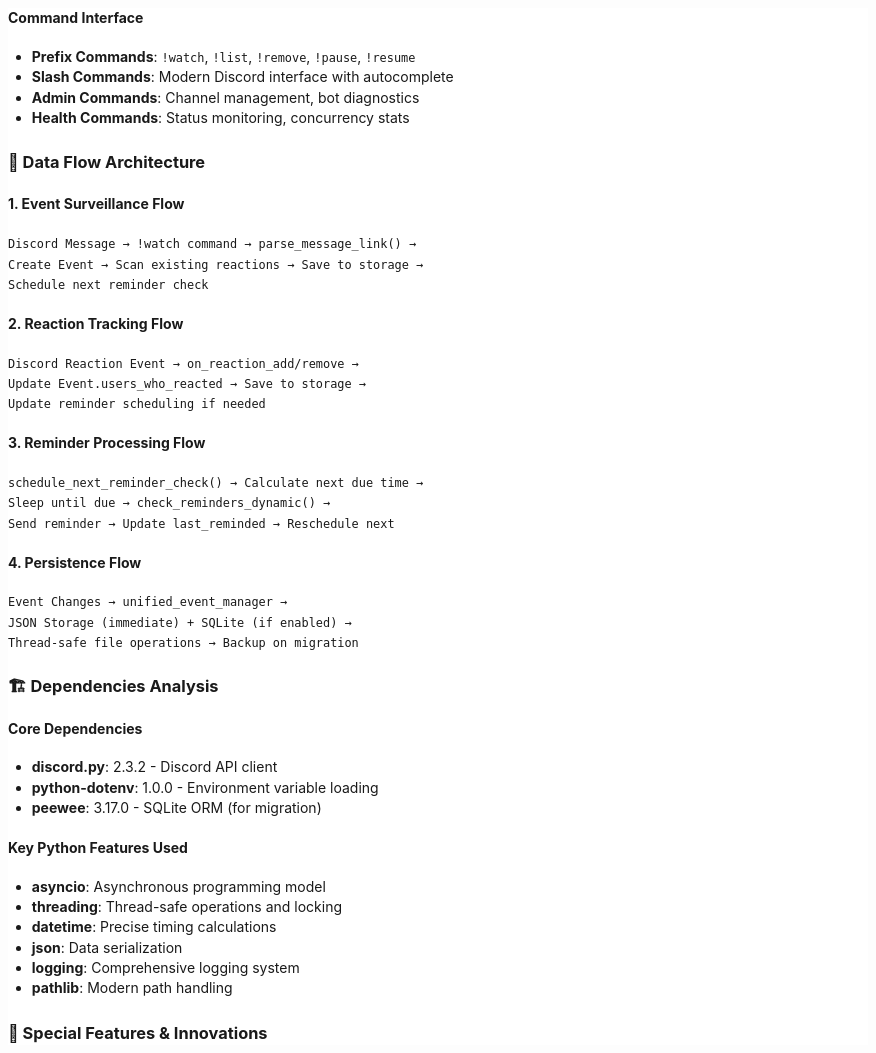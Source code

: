 #### Command Interface
- **Prefix Commands**: `!watch`, `!list`, `!remove`, `!pause`, `!resume`
- **Slash Commands**: Modern Discord interface with autocomplete
- **Admin Commands**: Channel management, bot diagnostics
- **Health Commands**: Status monitoring, concurrency stats

### 🔄 Data Flow Architecture

#### 1. Event Surveillance Flow
```
Discord Message → !watch command → parse_message_link() → 
Create Event → Scan existing reactions → Save to storage → 
Schedule next reminder check
```

#### 2. Reaction Tracking Flow
```
Discord Reaction Event → on_reaction_add/remove → 
Update Event.users_who_reacted → Save to storage → 
Update reminder scheduling if needed
```

#### 3. Reminder Processing Flow
```
schedule_next_reminder_check() → Calculate next due time → 
Sleep until due → check_reminders_dynamic() → 
Send reminder → Update last_reminded → Reschedule next
```

#### 4. Persistence Flow
```
Event Changes → unified_event_manager → 
JSON Storage (immediate) + SQLite (if enabled) → 
Thread-safe file operations → Backup on migration
```

### 🏗️ Dependencies Analysis

#### Core Dependencies
- **discord.py**: 2.3.2 - Discord API client
- **python-dotenv**: 1.0.0 - Environment variable loading
- **peewee**: 3.17.0 - SQLite ORM (for migration)

#### Key Python Features Used
- **asyncio**: Asynchronous programming model
- **threading**: Thread-safe operations and locking
- **datetime**: Precise timing calculations
- **json**: Data serialization
- **logging**: Comprehensive logging system
- **pathlib**: Modern path handling

### 🎨 Special Features & Innovations
